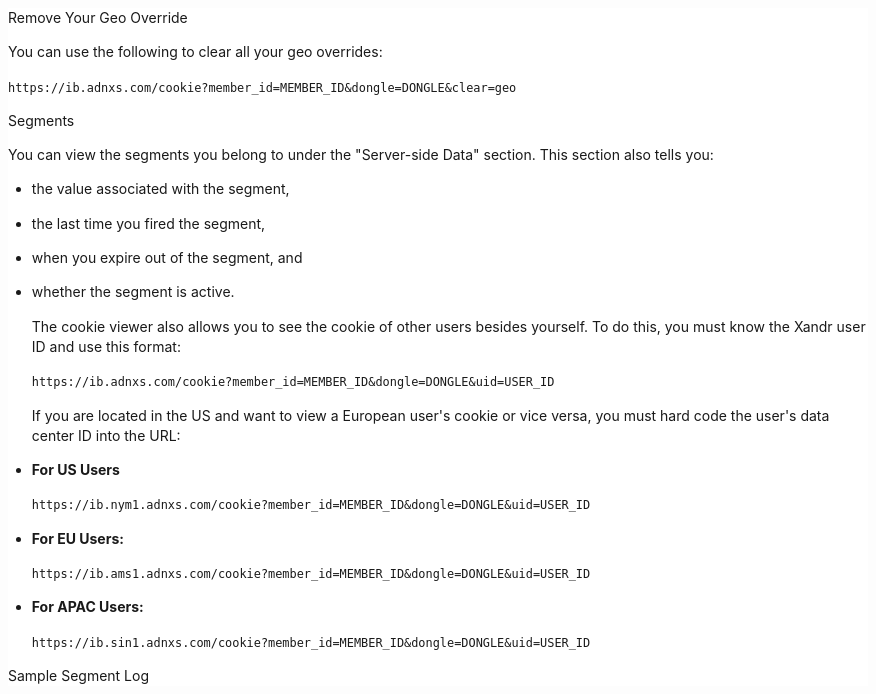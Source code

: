 Remove Your Geo Override

You can use the following to clear all your geo overrides:

``` pre
https://ib.adnxs.com/cookie?member_id=MEMBER_ID&dongle=DONGLE&clear=geo 
```

Segments

You can view the segments you belong to under the "Server-side Data"
section. This section also tells you:

- the value associated with the segment,

- the last time you fired the segment,

- when you expire out of the segment, and

- whether the segment is active.

  The cookie viewer also allows you to see the cookie of other users
  besides yourself. To do this, you must know the
  Xandr user ID and use this format:

  ``` pre
  https://ib.adnxs.com/cookie?member_id=MEMBER_ID&dongle=DONGLE&uid=USER_ID 
  ```

  If you are located in the US and want to view a European user's cookie
  or vice versa, you must hard code the user's data center ID into the
  URL:

- **For US Users**

  ``` pre
  https://ib.nym1.adnxs.com/cookie?member_id=MEMBER_ID&dongle=DONGLE&uid=USER_ID 
  ```

- **For EU Users:**

  ``` pre
  https://ib.ams1.adnxs.com/cookie?member_id=MEMBER_ID&dongle=DONGLE&uid=USER_ID 
  ```

- **For APAC Users:**

  ``` pre
  https://ib.sin1.adnxs.com/cookie?member_id=MEMBER_ID&dongle=DONGLE&uid=USER_ID 
  ```

Sample Segment Log

``` pre
```